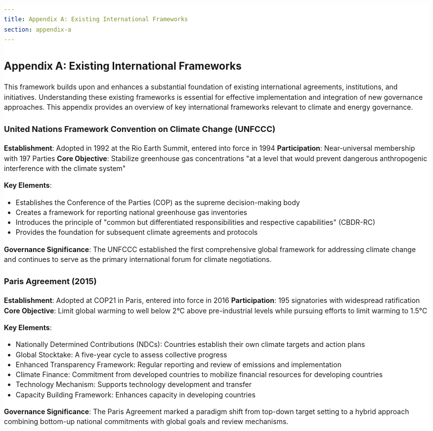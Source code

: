 ```yaml
---
title: Appendix A: Existing International Frameworks
section: appendix-a
---
```


## Appendix A: Existing International Frameworks

This framework builds upon and enhances a substantial foundation of existing international agreements, institutions, and initiatives. Understanding these existing frameworks is essential for effective implementation and integration of new governance approaches. This appendix provides an overview of key international frameworks relevant to climate and energy governance.

### United Nations Framework Convention on Climate Change (UNFCCC)

**Establishment**: Adopted in 1992 at the Rio Earth Summit, entered into force in 1994
**Participation**: Near-universal membership with 197 Parties
**Core Objective**: Stabilize greenhouse gas concentrations "at a level that would prevent dangerous anthropogenic interference with the climate system"

**Key Elements**:
- Establishes the Conference of the Parties (COP) as the supreme decision-making body
- Creates a framework for reporting national greenhouse gas inventories
- Introduces the principle of "common but differentiated responsibilities and respective capabilities" (CBDR-RC)
- Provides the foundation for subsequent climate agreements and protocols

**Governance Significance**: The UNFCCC established the first comprehensive global framework for addressing climate change and continues to serve as the primary international forum for climate negotiations.

### Paris Agreement (2015)

**Establishment**: Adopted at COP21 in Paris, entered into force in 2016
**Participation**: 195 signatories with widespread ratification
**Core Objective**: Limit global warming to well below 2°C above pre-industrial levels while pursuing efforts to limit warming to 1.5°C

**Key Elements**:
- Nationally Determined Contributions (NDCs): Countries establish their own climate targets and action plans
- Global Stocktake: A five-year cycle to assess collective progress
- Enhanced Transparency Framework: Regular reporting and review of emissions and implementation
- Climate Finance: Commitment from developed countries to mobilize financial resources for developing countries
- Technology Mechanism: Supports technology development and transfer
- Capacity Building Framework: Enhances capacity in developing countries

**Governance Significance**: The Paris Agreement marked a paradigm shift from top-down target setting to a hybrid approach combining bottom-up national commitments with global goals and review mechanisms.
